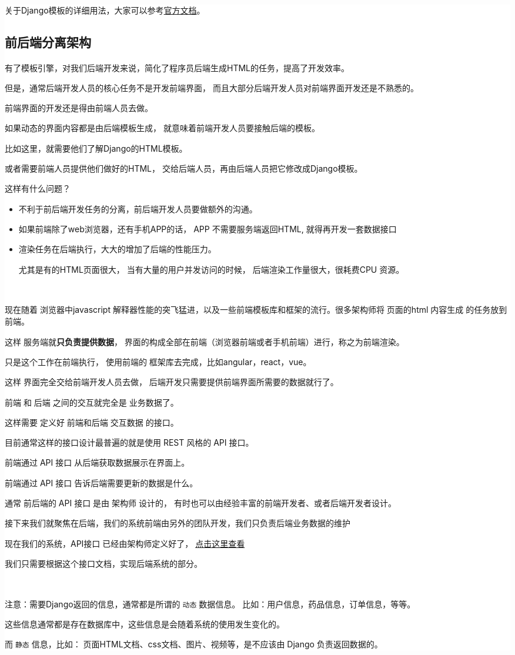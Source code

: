 关于Django模板的详细用法，大家可以参考[官方文档](https://docs.djangoproject.com/en/1.11/topics/templates/)。


## 前后端分离架构


有了模板引擎，对我们后端开发来说，简化了程序员后端生成HTML的任务，提高了开发效率。

但是，通常后端开发人员的核心任务不是开发前端界面， 而且大部分后端开发人员对前端界面开发还是不熟悉的。

前端界面的开发还是得由前端人员去做。 

如果动态的界面内容都是由后端模板生成， 就意味着前端开发人员要接触后端的模板。

比如这里，就需要他们了解Django的HTML模板。 

或者需要前端人员提供他们做好的HTML， 交给后端人员，再由后端人员把它修改成Django模板。

这样有什么问题？


* 不利于前后端开发任务的分离，前后端开发人员要做额外的沟通。 

* 如果前端除了web浏览器，还有手机APP的话， APP 不需要服务端返回HTML, 就得再开发一套数据接口

* 渲染任务在后端执行，大大的增加了后端的性能压力。 
  
  尤其是有的HTML页面很大， 当有大量的用户并发访问的时候， 后端渲染工作量很大，很耗费CPU 资源。

<br>

现在随着 浏览器中javascript 解释器性能的突飞猛进，以及一些前端模板库和框架的流行。很多架构师将 页面的html 内容生成 的任务放到前端。   

这样 服务端就**只负责提供数据**， 界面的构成全部在前端（浏览器前端或者手机前端）进行，称之为前端渲染。

只是这个工作在前端执行， 使用前端的 框架库去完成，比如angular，react，vue。

这样 界面完全交给前端开发人员去做， 后端开发只需要提供前端界面所需要的数据就行了。

前端 和 后端 之间的交互就完全是 业务数据了。 

这样需要 定义好 前端和后端 交互数据 的接口。

目前通常这样的接口设计最普遍的就是使用 REST 风格的 API 接口。

前端通过 API 接口 从后端获取数据展示在界面上。

前端通过 API 接口 告诉后端需要更新的数据是什么。

通常 前后端的 API 接口 是由 架构师 设计的， 有时也可以由经验丰富的前端开发者、或者后端开发者设计。

接下来我们就聚焦在后端，我们的系统前端由另外的团队开发，我们只负责后端业务数据的维护

现在我们的系统，API接口 已经由架构师定义好了， [点击这里查看](/doc/tutorial/django/doc_api_v1_0/)

我们只需要根据这个接口文档，实现后端系统的部分。

<br>

注意：需要Django返回的信息，通常都是所谓的 ```动态``` 数据信息。 比如：用户信息，药品信息，订单信息，等等。

这些信息通常都是存在数据库中，这些信息是会随着系统的使用发生变化的。 

而 ```静态``` 信息，比如： 页面HTML文档、css文档、图片、视频等，是不应该由 Django 负责返回数据的。

